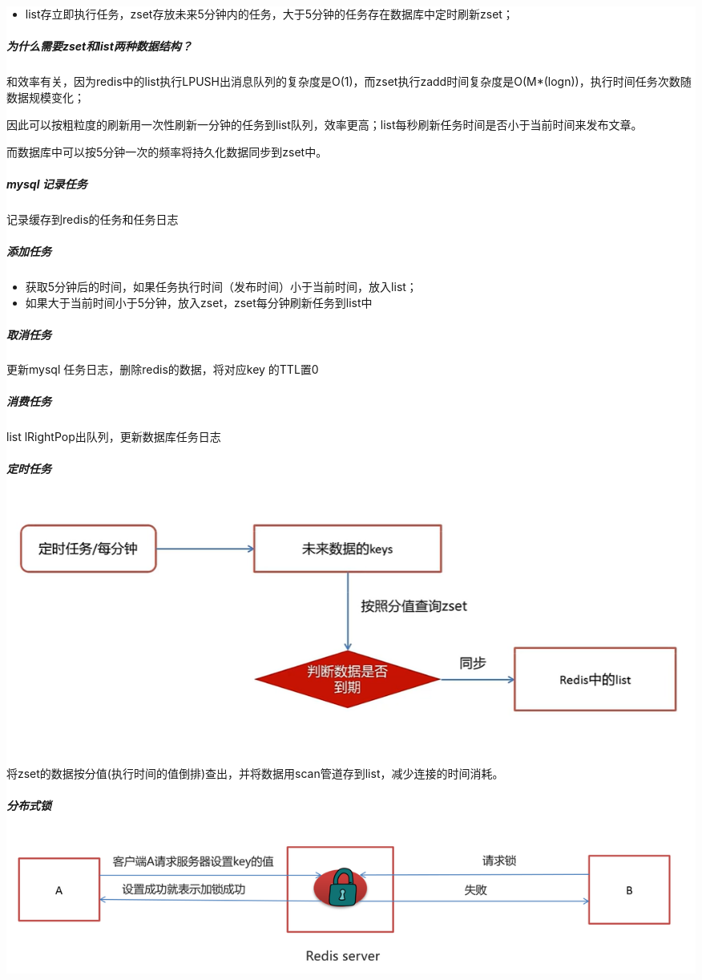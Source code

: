 - list存立即执行任务，zset存放未来5分钟内的任务，大于5分钟的任务存在数据库中定时刷新zset；

##### 为什么需要zset和list两种数据结构？

和效率有关，因为redis中的list执行LPUSH出消息队列的复杂度是O(1)，而zset执行zadd时间复杂度是O(M*(logn))，执行时间任务次数随数据规模变化；

因此可以按粗粒度的刷新用一次性刷新一分钟的任务到list队列，效率更高；list每秒刷新任务时间是否小于当前时间来发布文章。

而数据库中可以按5分钟一次的频率将持久化数据同步到zset中。

##### mysql 记录任务

记录缓存到redis的任务和任务日志

##### 添加任务

- 获取5分钟后的时间，如果任务执行时间（发布时间）小于当前时间，放入list；
- 如果大于当前时间小于5分钟，放入zset，zset每分钟刷新任务到list中

##### 取消任务

更新mysql 任务日志，删除redis的数据，将对应key 的TTL置0

##### 消费任务

list lRightPop出队列，更新数据库任务日志



##### 定时任务

![image-20240301200545603](./leadnews.assets/image-20240301200545603.png)

将zset的数据按分值(执行时间的值倒排)查出，并将数据用scan管道存到list，减少连接的时间消耗。

##### 分布式锁

![image-20240301201005435](./leadnews.assets/image-20240301201005435.png)
